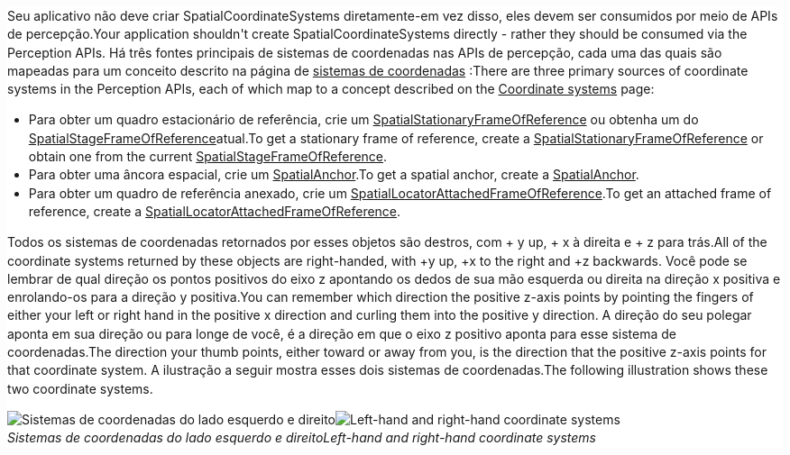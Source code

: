 <span data-ttu-id="a3d86-123">Seu aplicativo não deve criar SpatialCoordinateSystems diretamente-em vez disso, eles devem ser consumidos por meio de APIs de percepção.</span><span class="sxs-lookup"><span data-stu-id="a3d86-123">Your application shouldn't create SpatialCoordinateSystems directly - rather they should be consumed via the Perception APIs.</span></span> <span data-ttu-id="a3d86-124">Há três fontes principais de sistemas de coordenadas nas APIs de percepção, cada uma das quais são mapeadas para um conceito descrito na página de [sistemas de coordenadas](../../design/coordinate-systems.md) :</span><span class="sxs-lookup"><span data-stu-id="a3d86-124">There are three primary sources of coordinate systems in the Perception APIs, each of which map to a concept described on the [Coordinate systems](../../design/coordinate-systems.md) page:</span></span>
* <span data-ttu-id="a3d86-125">Para obter um quadro estacionário de referência, crie um <a href="https://docs.microsoft.com/uwp/api/windows.perception.spatial.spatialstationaryframeofreference" target="_blank">SpatialStationaryFrameOfReference</a> ou obtenha um do <a href="https://docs.microsoft.com/uwp/api/windows.perception.spatial.spatialstageframeofreference" target="_blank">SpatialStageFrameOfReference</a>atual.</span><span class="sxs-lookup"><span data-stu-id="a3d86-125">To get a stationary frame of reference, create a <a href="https://docs.microsoft.com/uwp/api/windows.perception.spatial.spatialstationaryframeofreference" target="_blank">SpatialStationaryFrameOfReference</a> or obtain one from the current <a href="https://docs.microsoft.com/uwp/api/windows.perception.spatial.spatialstageframeofreference" target="_blank">SpatialStageFrameOfReference</a>.</span></span>
* <span data-ttu-id="a3d86-126">Para obter uma âncora espacial, crie um <a href="https://docs.microsoft.com/uwp/api/windows.perception.spatial.spatialanchor" target="_blank">SpatialAnchor</a>.</span><span class="sxs-lookup"><span data-stu-id="a3d86-126">To get a spatial anchor, create a <a href="https://docs.microsoft.com/uwp/api/windows.perception.spatial.spatialanchor" target="_blank">SpatialAnchor</a>.</span></span>
* <span data-ttu-id="a3d86-127">Para obter um quadro de referência anexado, crie um <a href="https://docs.microsoft.com/uwp/api/windows.perception.spatial.spatiallocatorattachedframeofreference" target="_blank">SpatialLocatorAttachedFrameOfReference</a>.</span><span class="sxs-lookup"><span data-stu-id="a3d86-127">To get an attached frame of reference, create a <a href="https://docs.microsoft.com/uwp/api/windows.perception.spatial.spatiallocatorattachedframeofreference" target="_blank">SpatialLocatorAttachedFrameOfReference</a>.</span></span>

<span data-ttu-id="a3d86-128">Todos os sistemas de coordenadas retornados por esses objetos são destros, com + y up, + x à direita e + z para trás.</span><span class="sxs-lookup"><span data-stu-id="a3d86-128">All of the coordinate systems returned by these objects are right-handed, with +y up, +x to the right and +z backwards.</span></span> <span data-ttu-id="a3d86-129">Você pode se lembrar de qual direção os pontos positivos do eixo z apontando os dedos de sua mão esquerda ou direita na direção x positiva e enrolando-os para a direção y positiva.</span><span class="sxs-lookup"><span data-stu-id="a3d86-129">You can remember which direction the positive z-axis points by pointing the fingers of either your left or right hand in the positive x direction and curling them into the positive y direction.</span></span> <span data-ttu-id="a3d86-130">A direção do seu polegar aponta em sua direção ou para longe de você, é a direção em que o eixo z positivo aponta para esse sistema de coordenadas.</span><span class="sxs-lookup"><span data-stu-id="a3d86-130">The direction your thumb points, either toward or away from you, is the direction that the positive z-axis points for that coordinate system.</span></span> <span data-ttu-id="a3d86-131">A ilustração a seguir mostra esses dois sistemas de coordenadas.</span><span class="sxs-lookup"><span data-stu-id="a3d86-131">The following illustration shows these two coordinate systems.</span></span>

<span data-ttu-id="a3d86-132">![Sistemas de coordenadas do lado esquerdo e direito](images/left-hand-right-hand.gif)</span><span class="sxs-lookup"><span data-stu-id="a3d86-132">![Left-hand and right-hand coordinate systems](images/left-hand-right-hand.gif)</span></span><br>
<span data-ttu-id="a3d86-133">*Sistemas de coordenadas do lado esquerdo e direito*</span><span class="sxs-lookup"><span data-stu-id="a3d86-133">*Left-hand and right-hand coordinate systems*</span></span>
